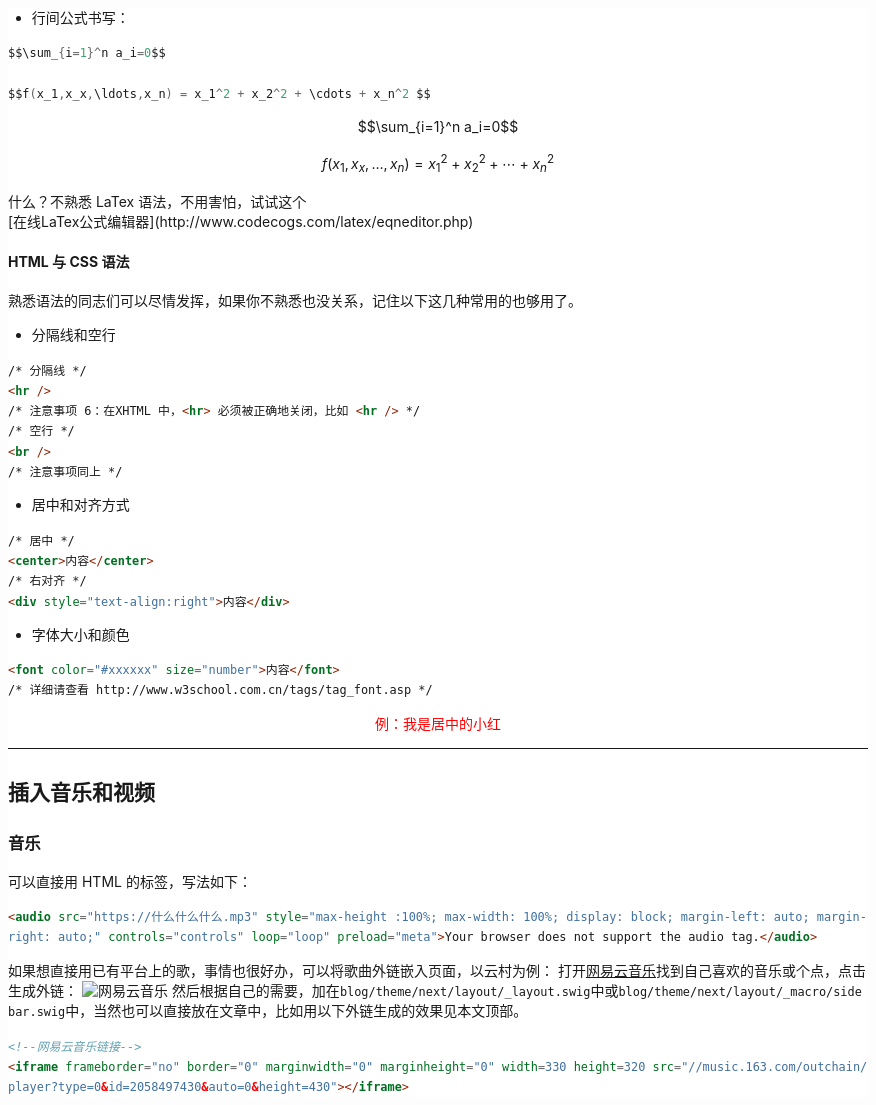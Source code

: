 * 行间公式书写：
```c LaTex 源码展示-行间公式
$$\sum_{i=1}^n a_i=0$$

$$f(x_1,x_x,\ldots,x_n) = x_1^2 + x_2^2 + \cdots + x_n^2 $$
```

$$\sum_{i=1}^n a_i=0$$

$$f(x_1,x_x,\ldots,x_n) = x_1^2 + x_2^2 + \cdots + x_n^2 $$
<div class="note success"><p>什么？不熟悉 LaTex 语法，不用害怕，试试这个<br>[在线LaTex公式编辑器](http://www.codecogs.com/latex/eqneditor.php)</p></div>

#### HTML 与 CSS 语法
熟悉语法的同志们可以尽情发挥，如果你不熟悉也没关系，记住以下这几种常用的也够用了。

* 分隔线和空行
```html
/* 分隔线 */
<hr />
/* 注意事项 6：在XHTML 中，<hr> 必须被正确地关闭，比如 <hr /> */
/* 空行 */
<br />
/* 注意事项同上 */
```

* 居中和对齐方式
```html
/* 居中 */
<center>内容</center>
/* 右对齐 */
<div style="text-align:right">内容</div>
```

* 字体大小和颜色
```html
<font color="#xxxxxx" size="number">内容</font>
/* 详细请查看 http://www.w3school.com.cn/tags/tag_font.asp */
```

<center><font color="red" size="number">例：我是居中的小红</font></center>

------

## 插入音乐和视频
### 音乐
可以直接用 HTML 的标签，写法如下：
```html 嵌入歌曲标签
<audio src="https://什么什么什么.mp3" style="max-height :100%; max-width: 100%; display: block; margin-left: auto; margin-right: auto;" controls="controls" loop="loop" preload="meta">Your browser does not support the audio tag.</audio>
```

如果想直接用已有平台上的歌，事情也很好办，可以将歌曲外链嵌入页面，以云村为例：
打开[网易云音乐](https://music.163.com/)找到自己喜欢的音乐或个点，点击生成外链：
![网易云音乐](https://blog-1255524710.cos.ap-beijing.myqcloud.com/images/网易云音乐.png)
然后根据自己的需要，加在`blog/theme/next/layout/_layout.swig`中或`blog/theme/next/layout/_macro/sidebar.swig`中，当然也可以直接放在文章中，比如用以下外链生成的效果见本文顶部。
```html 代码清单-云村歌单外链
<!--网易云音乐链接-->
<iframe frameborder="no" border="0" marginwidth="0" marginheight="0" width=330 height=320 src="//music.163.com/outchain/player?type=0&id=2058497430&auto=0&height=430"></iframe>
```
